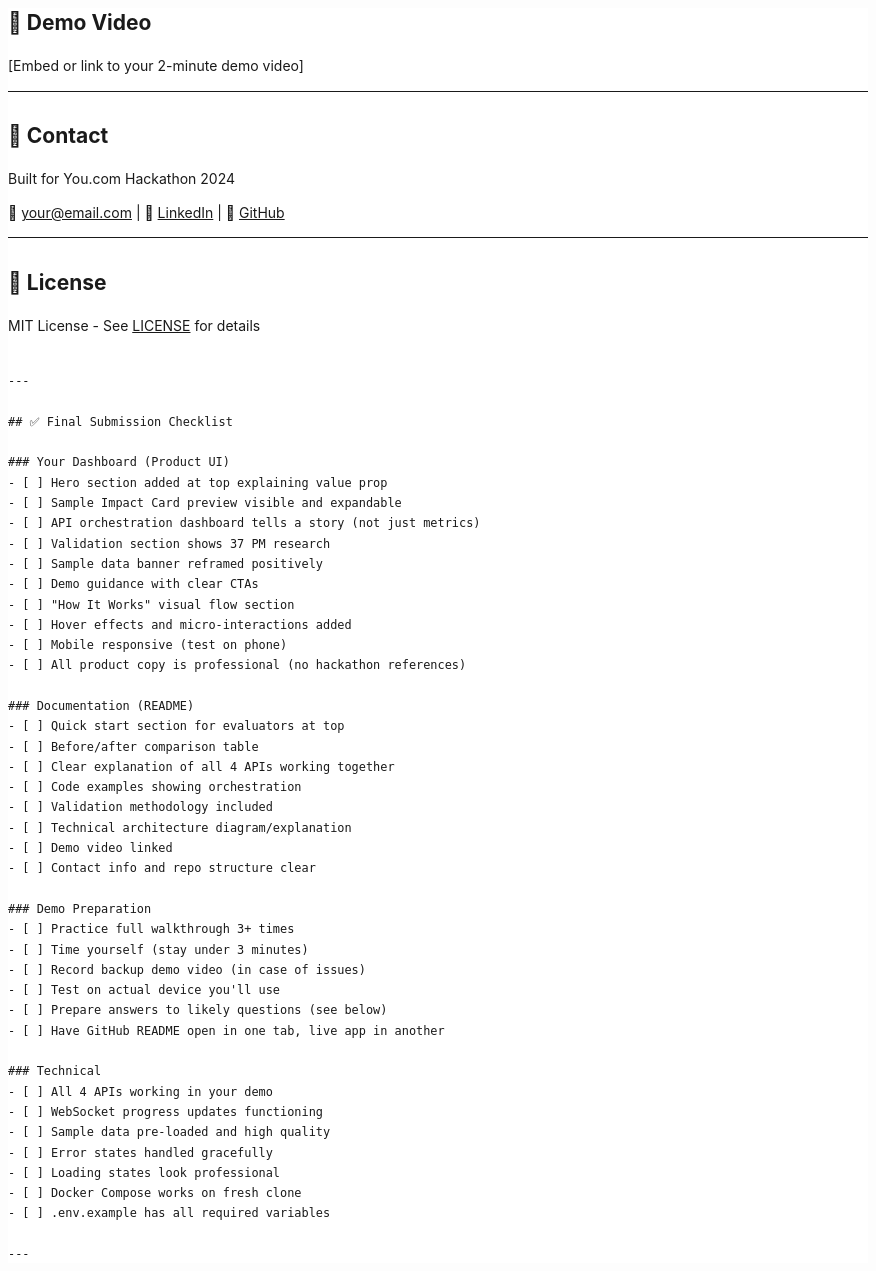 
## 🎥 Demo Video

[Embed or link to your 2-minute demo video]

---

## 📧 Contact

Built for You.com Hackathon 2024

📧 your@email.com | 💼 [LinkedIn](#) | 🐙 [GitHub](#)

---

## 📄 License

MIT License - See [LICENSE](LICENSE) for details

```

---

## ✅ Final Submission Checklist

### Your Dashboard (Product UI)
- [ ] Hero section added at top explaining value prop
- [ ] Sample Impact Card preview visible and expandable
- [ ] API orchestration dashboard tells a story (not just metrics)
- [ ] Validation section shows 37 PM research
- [ ] Sample data banner reframed positively
- [ ] Demo guidance with clear CTAs
- [ ] "How It Works" visual flow section
- [ ] Hover effects and micro-interactions added
- [ ] Mobile responsive (test on phone)
- [ ] All product copy is professional (no hackathon references)

### Documentation (README)
- [ ] Quick start section for evaluators at top
- [ ] Before/after comparison table
- [ ] Clear explanation of all 4 APIs working together
- [ ] Code examples showing orchestration
- [ ] Validation methodology included
- [ ] Technical architecture diagram/explanation
- [ ] Demo video linked
- [ ] Contact info and repo structure clear

### Demo Preparation
- [ ] Practice full walkthrough 3+ times
- [ ] Time yourself (stay under 3 minutes)
- [ ] Record backup demo video (in case of issues)
- [ ] Test on actual device you'll use
- [ ] Prepare answers to likely questions (see below)
- [ ] Have GitHub README open in one tab, live app in another

### Technical
- [ ] All 4 APIs working in your demo
- [ ] WebSocket progress updates functioning
- [ ] Sample data pre-loaded and high quality
- [ ] Error states handled gracefully
- [ ] Loading states look professional
- [ ] Docker Compose works on fresh clone
- [ ] .env.example has all required variables

---
```
